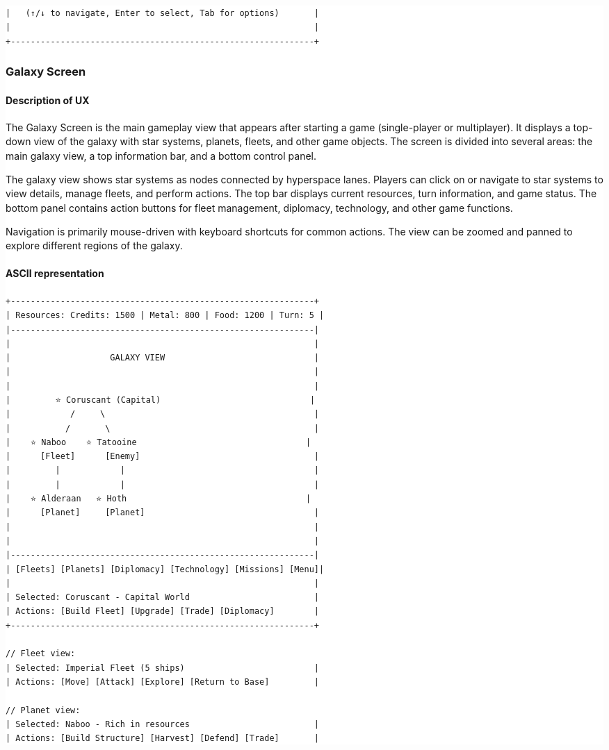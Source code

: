 ```plaintext
|   (↑/↓ to navigate, Enter to select, Tab for options)       |
|                                                             |
+-------------------------------------------------------------+

```

### Galaxy Screen

#### Description of UX

The Galaxy Screen is the main gameplay view that appears after starting a game (single-player or multiplayer). It displays a top-down view of the galaxy with star systems, planets, fleets, and other game objects. The screen is divided into several areas: the main galaxy view, a top information bar, and a bottom control panel.

The galaxy view shows star systems as nodes connected by hyperspace lanes. Players can click on or navigate to star systems to view details, manage fleets, and perform actions. The top bar displays current resources, turn information, and game status. The bottom panel contains action buttons for fleet management, diplomacy, technology, and other game functions.

Navigation is primarily mouse-driven with keyboard shortcuts for common actions. The view can be zoomed and panned to explore different regions of the galaxy.

#### ASCII representation

```plaintext
+-------------------------------------------------------------+
| Resources: Credits: 1500 | Metal: 800 | Food: 1200 | Turn: 5 |
|-------------------------------------------------------------|
|                                                             |
|                    GALAXY VIEW                              |
|                                                             |
|                                                             |
|         ⭐ Coruscant (Capital)                              |
|            /     \                                          |
|           /       \                                         |
|    ⭐ Naboo    ⭐ Tatooine                                  |
|      [Fleet]      [Enemy]                                   |
|         |            |                                      |
|         |            |                                      |
|    ⭐ Alderaan   ⭐ Hoth                                    |
|      [Planet]     [Planet]                                  |
|                                                             |
|                                                             |
|-------------------------------------------------------------|
| [Fleets] [Planets] [Diplomacy] [Technology] [Missions] [Menu]|
|                                                             |
| Selected: Coruscant - Capital World                         |
| Actions: [Build Fleet] [Upgrade] [Trade] [Diplomacy]        |
+-------------------------------------------------------------+

// Fleet view:
| Selected: Imperial Fleet (5 ships)                          |
| Actions: [Move] [Attack] [Explore] [Return to Base]         |

// Planet view:
| Selected: Naboo - Rich in resources                         |
| Actions: [Build Structure] [Harvest] [Defend] [Trade]       |

```
